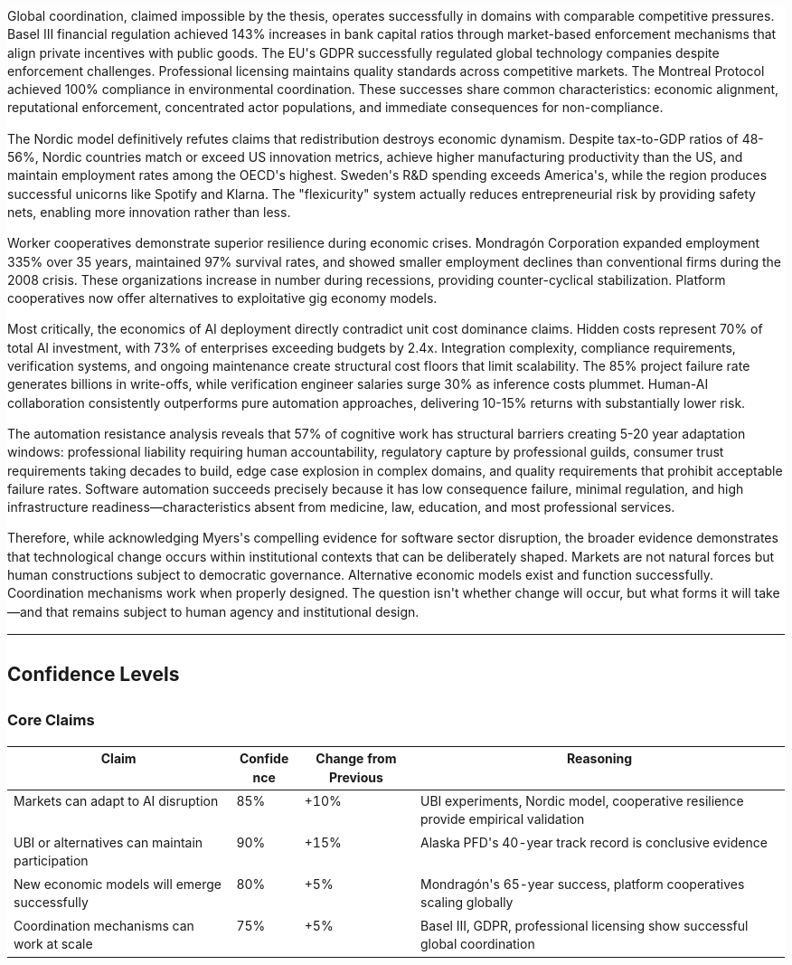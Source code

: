 Global coordination, claimed impossible by the thesis, operates successfully in domains with comparable competitive pressures. Basel III financial regulation achieved 143% increases in bank capital ratios through market-based enforcement mechanisms that align private incentives with public goods. The EU's GDPR successfully regulated global technology companies despite enforcement challenges. Professional licensing maintains quality standards across competitive markets. The Montreal Protocol achieved 100% compliance in environmental coordination. These successes share common characteristics: economic alignment, reputational enforcement, concentrated actor populations, and immediate consequences for non-compliance.

The Nordic model definitively refutes claims that redistribution destroys economic dynamism. Despite tax-to-GDP ratios of 48-56%, Nordic countries match or exceed US innovation metrics, achieve higher manufacturing productivity than the US, and maintain employment rates among the OECD's highest. Sweden's R&D spending exceeds America's, while the region produces successful unicorns like Spotify and Klarna. The "flexicurity" system actually reduces entrepreneurial risk by providing safety nets, enabling more innovation rather than less.

Worker cooperatives demonstrate superior resilience during economic crises. Mondragón Corporation expanded employment 335% over 35 years, maintained 97% survival rates, and showed smaller employment declines than conventional firms during the 2008 crisis. These organizations increase in number during recessions, providing counter-cyclical stabilization. Platform cooperatives now offer alternatives to exploitative gig economy models.

Most critically, the economics of AI deployment directly contradict unit cost dominance claims. Hidden costs represent 70% of total AI investment, with 73% of enterprises exceeding budgets by 2.4x. Integration complexity, compliance requirements, verification systems, and ongoing maintenance create structural cost floors that limit scalability. The 85% project failure rate generates billions in write-offs, while verification engineer salaries surge 30% as inference costs plummet. Human-AI collaboration consistently outperforms pure automation approaches, delivering 10-15% returns with substantially lower risk.

The automation resistance analysis reveals that 57% of cognitive work has structural barriers creating 5-20 year adaptation windows: professional liability requiring human accountability, regulatory capture by professional guilds, consumer trust requirements taking decades to build, edge case explosion in complex domains, and quality requirements that prohibit acceptable failure rates. Software automation succeeds precisely because it has low consequence failure, minimal regulation, and high infrastructure readiness—characteristics absent from medicine, law, education, and most professional services.

Therefore, while acknowledging Myers's compelling evidence for software sector disruption, the broader evidence demonstrates that technological change occurs within institutional contexts that can be deliberately shaped. Markets are not natural forces but human constructions subject to democratic governance. Alternative economic models exist and function successfully. Coordination mechanisms work when properly designed. The question isn't whether change will occur, but what forms it will take—and that remains subject to human agency and institutional design.

---

## Confidence Levels

### Core Claims
| Claim | Confidence | Change from Previous | Reasoning |
|-------|------------|---------------------|-----------|
| Markets can adapt to AI disruption | 85% | +10% | UBI experiments, Nordic model, cooperative resilience provide empirical validation |
| UBI or alternatives can maintain participation | 90% | +15% | Alaska PFD's 40-year track record is conclusive evidence |
| New economic models will emerge successfully | 80% | +5% | Mondragón's 65-year success, platform cooperatives scaling globally |
| Coordination mechanisms can work at scale | 75% | +5% | Basel III, GDPR, professional licensing show successful global coordination |
